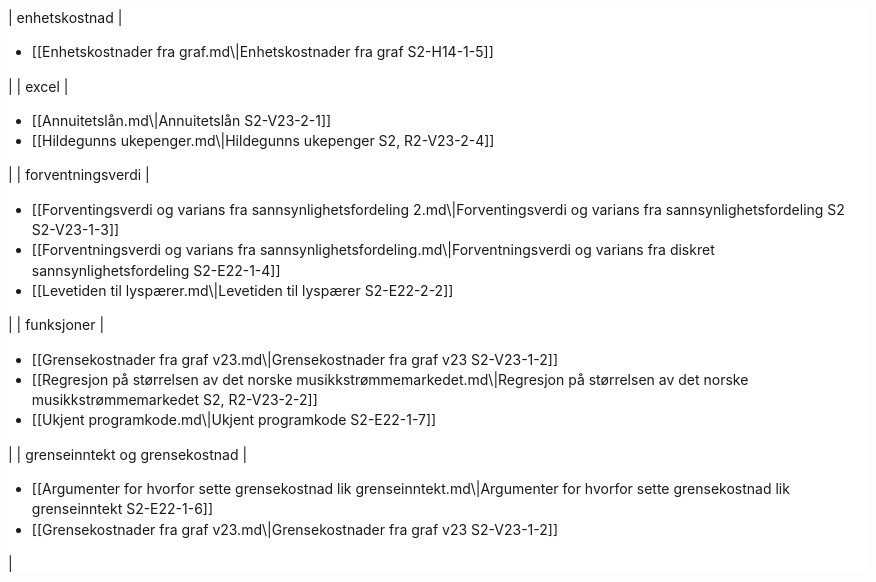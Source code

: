 | enhetskostnad                           | <ul><li>[[Enhetskostnader fra graf.md\\|Enhetskostnader fra graf S2-H14-1-5]]</li></ul>                                                                                                                                                                                                                                                                                                                                                                                                                                                                                                                                                                                                                                                                                                                                                                                                                                                                                                                                    |
| excel                                   | <ul><li>[[Annuitetslån.md\\|Annuitetslån S2-V23-2-1]]</li><li>[[Hildegunns ukepenger.md\\|Hildegunns ukepenger S2, R2-V23-2-4]]</li></ul>                                                                                                                                                                                                                                                                                                                                                                                                                                                                                                                                                                                                                                                                                                                                                                                                                                                                                  |
| forventningsverdi                       | <ul><li>[[Forventingsverdi og varians fra sannsynlighetsfordeling 2.md\\|Forventingsverdi og varians fra sannsynlighetsfordeling S2 S2-V23-1-3]]</li><li>[[Forventningsverdi og varians fra sannsynlighetsfordeling.md\\|Forventningsverdi og varians fra diskret sannsynlighetsfordeling S2-E22-1-4]]</li><li>[[Levetiden til lyspærer.md\\|Levetiden til lyspærer S2-E22-2-2]]</li></ul>                                                                                                                                                                                                                                                                                                                                                                                                                                                                                                                                                                                                                                 |
| funksjoner                              | <ul><li>[[Grensekostnader fra graf v23.md\\|Grensekostnader fra graf v23 S2-V23-1-2]]</li><li>[[Regresjon på størrelsen av det norske musikkstrømmemarkedet.md\\|Regresjon på størrelsen av det norske musikkstrømmemarkedet S2, R2-V23-2-2]]</li><li>[[Ukjent programkode.md\\|Ukjent programkode S2-E22-1-7]]</li></ul>                                                                                                                                                                                                                                                                                                                                                                                                                                                                                                                                                                                                                                                                                                  |
| grenseinntekt og grensekostnad          | <ul><li>[[Argumenter for hvorfor sette grensekostnad lik grenseinntekt.md\\|Argumenter for hvorfor sette grensekostnad lik grenseinntekt S2-E22-1-6]]</li><li>[[Grensekostnader fra graf v23.md\\|Grensekostnader fra graf v23 S2-V23-1-2]]</li></ul>                                                                                                                                                                                                                                                                                                                                                                                                                                                                                                                                                                                                                                                                                                                                                                      |